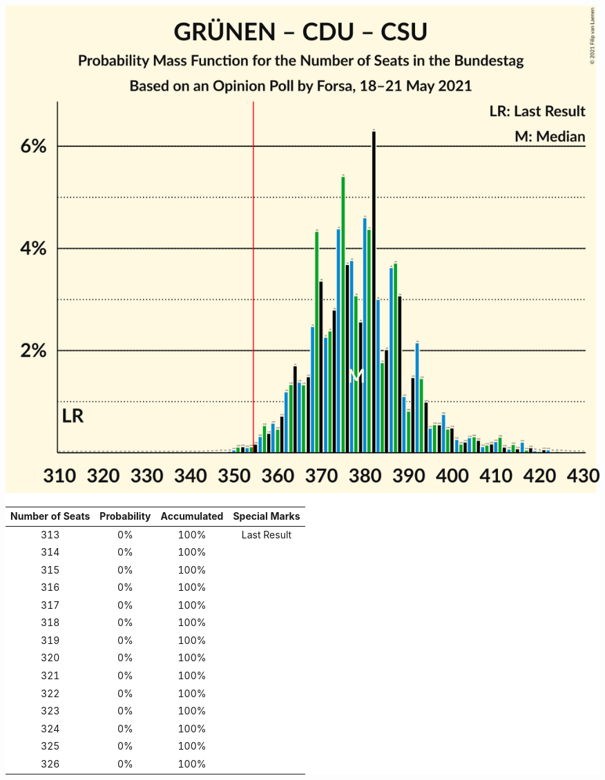 ![Graph with seats probability mass function not yet produced](2021-05-21-Forsa-coalitions-seats-pmf-grünen–cdu–csu.png "Seats Probability Mass Function")

| Number of Seats | Probability | Accumulated | Special Marks |
|:---------------:|:-----------:|:-----------:|:-------------:|
| 313 | 0% | 100% | Last Result |
| 314 | 0% | 100% |  |
| 315 | 0% | 100% |  |
| 316 | 0% | 100% |  |
| 317 | 0% | 100% |  |
| 318 | 0% | 100% |  |
| 319 | 0% | 100% |  |
| 320 | 0% | 100% |  |
| 321 | 0% | 100% |  |
| 322 | 0% | 100% |  |
| 323 | 0% | 100% |  |
| 324 | 0% | 100% |  |
| 325 | 0% | 100% |  |
| 326 | 0% | 100% |  |